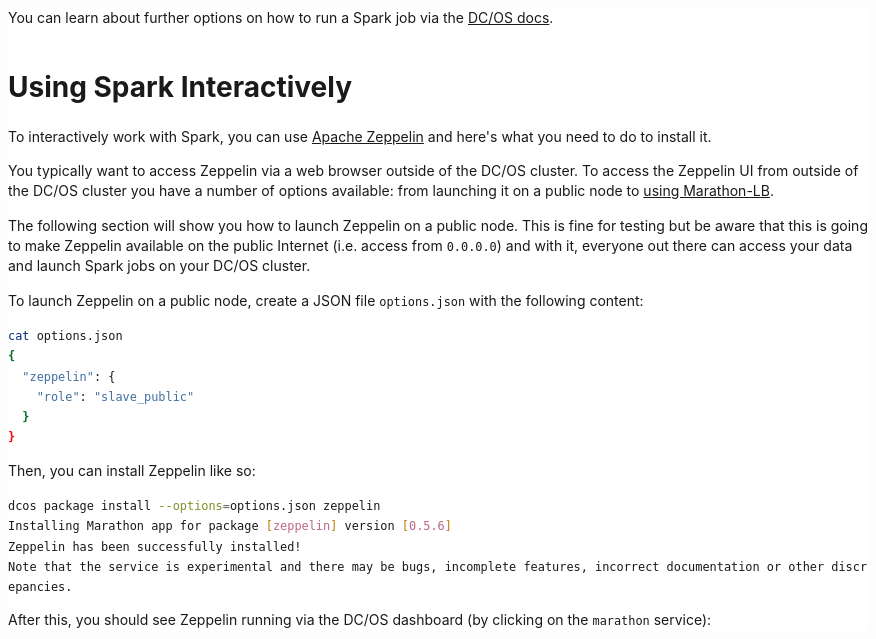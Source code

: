 You can learn about further options on how to run a Spark job via the [DC/OS docs](https://docs.mesosphere.com/1.7/usage/services/spark/).

# Using Spark Interactively

To interactively work with Spark, you can use [Apache Zeppelin](http://zeppelin.apache.org/) and here's what you need to do to install it.

You typically want to access Zeppelin via a web browser outside of the DC/OS cluster. To access the Zeppelin UI from outside of the DC/OS cluster you have a number of options available: from launching it on a public node to [using Marathon-LB](/1.7/usage/service-discovery/marathon-lb/).

The following section will show you how to launch Zeppelin on a public node. This is fine for testing but be aware that this is going to make Zeppelin available on the public Internet (i.e. access from `0.0.0.0`) and with it, everyone out there can access your data and launch Spark jobs on your DC/OS cluster.

To launch Zeppelin on a public node, create a JSON file `options.json` with the following content:

```bash
cat options.json
{
  "zeppelin": {
    "role": "slave_public"
  }
}
```

Then, you can install Zeppelin like so:

```bash
dcos package install --options=options.json zeppelin
Installing Marathon app for package [zeppelin] version [0.5.6]
Zeppelin has been successfully installed!
Note that the service is experimental and there may be bugs, incomplete features, incorrect documentation or other discrepancies.
```

After this, you should see Zeppelin running via the DC/OS dashboard (by clicking on the `marathon` service):
